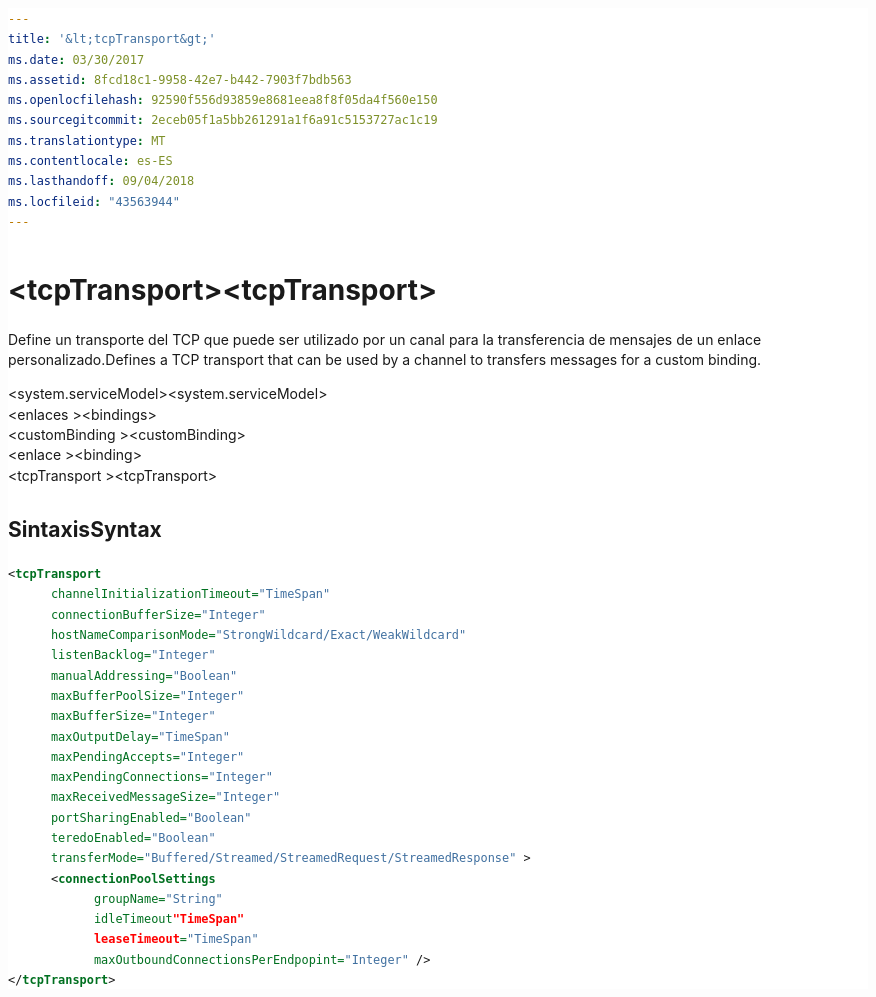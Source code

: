```yaml
---
title: '&lt;tcpTransport&gt;'
ms.date: 03/30/2017
ms.assetid: 8fcd18c1-9958-42e7-b442-7903f7bdb563
ms.openlocfilehash: 92590f556d93859e8681eea8f8f05da4f560e150
ms.sourcegitcommit: 2eceb05f1a5bb261291a1f6a91c5153727ac1c19
ms.translationtype: MT
ms.contentlocale: es-ES
ms.lasthandoff: 09/04/2018
ms.locfileid: "43563944"
---
```

# <a name="lttcptransportgt"></a><span data-ttu-id="645ec-102">&lt;tcpTransport&gt;</span><span class="sxs-lookup"><span data-stu-id="645ec-102">&lt;tcpTransport&gt;</span></span>
<span data-ttu-id="645ec-103">Define un transporte del TCP que puede ser utilizado por un canal para la transferencia de mensajes de un enlace personalizado.</span><span class="sxs-lookup"><span data-stu-id="645ec-103">Defines a TCP transport that can be used by a channel to transfers messages for a custom binding.</span></span>  
  
 <span data-ttu-id="645ec-104">\<system.serviceModel></span><span class="sxs-lookup"><span data-stu-id="645ec-104">\<system.serviceModel></span></span>  
<span data-ttu-id="645ec-105">\<enlaces ></span><span class="sxs-lookup"><span data-stu-id="645ec-105">\<bindings></span></span>  
<span data-ttu-id="645ec-106">\<customBinding ></span><span class="sxs-lookup"><span data-stu-id="645ec-106">\<customBinding></span></span>  
<span data-ttu-id="645ec-107">\<enlace ></span><span class="sxs-lookup"><span data-stu-id="645ec-107">\<binding></span></span>  
<span data-ttu-id="645ec-108">\<tcpTransport ></span><span class="sxs-lookup"><span data-stu-id="645ec-108">\<tcpTransport></span></span>  
  
## <a name="syntax"></a><span data-ttu-id="645ec-109">Sintaxis</span><span class="sxs-lookup"><span data-stu-id="645ec-109">Syntax</span></span>  
  
```xml  
<tcpTransport   
      channelInitializationTimeout="TimeSpan"   
      connectionBufferSize="Integer"   
      hostNameComparisonMode="StrongWildcard/Exact/WeakWildcard"  
      listenBacklog="Integer"  
      manualAddressing="Boolean"   
      maxBufferPoolSize="Integer"  
      maxBufferSize="Integer"  
      maxOutputDelay="TimeSpan"  
      maxPendingAccepts="Integer"   
      maxPendingConnections="Integer"  
      maxReceivedMessageSize="Integer"   
      portSharingEnabled="Boolean"  
      teredoEnabled="Boolean"  
      transferMode="Buffered/Streamed/StreamedRequest/StreamedResponse" >  
      <connectionPoolSettings  
            groupName="String"  
            idleTimeout"TimeSpan"  
            leaseTimeout="TimeSpan"  
            maxOutboundConnectionsPerEndpopint="Integer" />  
</tcpTransport>  
```  
  